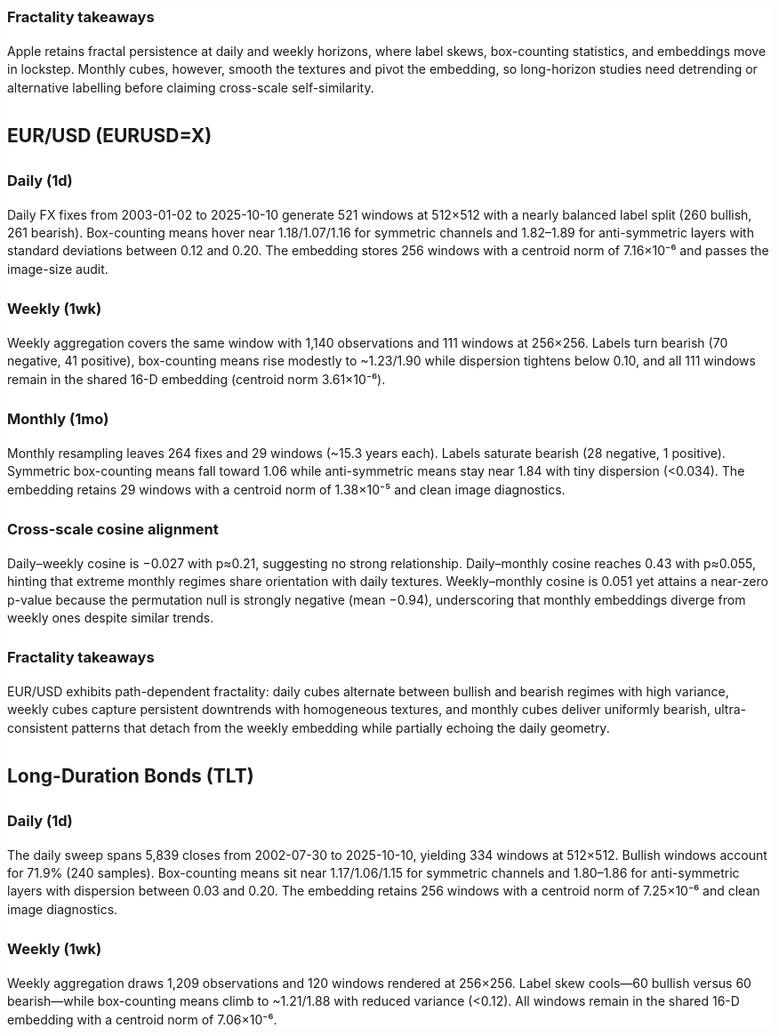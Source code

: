 ### Fractality takeaways
Apple retains fractal persistence at daily and weekly horizons, where label skews, box-counting statistics, and embeddings move in lockstep. Monthly cubes, however, smooth the textures and pivot the embedding, so long-horizon studies need detrending or alternative labelling before claiming cross-scale self-similarity.

## EUR/USD (EURUSD=X)
### Daily (1d)
Daily FX fixes from 2003-01-02 to 2025-10-10 generate 521 windows at 512×512 with a nearly balanced label split (260 bullish, 261 bearish). Box-counting means hover near 1.18/1.07/1.16 for symmetric channels and 1.82–1.89 for anti-symmetric layers with standard deviations between 0.12 and 0.20. The embedding stores 256 windows with a centroid norm of 7.16×10⁻⁶ and passes the image-size audit.

### Weekly (1wk)
Weekly aggregation covers the same window with 1,140 observations and 111 windows at 256×256. Labels turn bearish (70 negative, 41 positive), box-counting means rise modestly to ~1.23/1.90 while dispersion tightens below 0.10, and all 111 windows remain in the shared 16-D embedding (centroid norm 3.61×10⁻⁶).

### Monthly (1mo)
Monthly resampling leaves 264 fixes and 29 windows (~15.3 years each). Labels saturate bearish (28 negative, 1 positive). Symmetric box-counting means fall toward 1.06 while anti-symmetric means stay near 1.84 with tiny dispersion (<0.034). The embedding retains 29 windows with a centroid norm of 1.38×10⁻⁵ and clean image diagnostics.

### Cross-scale cosine alignment
Daily–weekly cosine is −0.027 with p≈0.21, suggesting no strong relationship. Daily–monthly cosine reaches 0.43 with p≈0.055, hinting that extreme monthly regimes share orientation with daily textures. Weekly–monthly cosine is 0.051 yet attains a near-zero p-value because the permutation null is strongly negative (mean −0.94), underscoring that monthly embeddings diverge from weekly ones despite similar trends.

### Fractality takeaways
EUR/USD exhibits path-dependent fractality: daily cubes alternate between bullish and bearish regimes with high variance, weekly cubes capture persistent downtrends with homogeneous textures, and monthly cubes deliver uniformly bearish, ultra-consistent patterns that detach from the weekly embedding while partially echoing the daily geometry.

## Long-Duration Bonds (TLT)
### Daily (1d)
The daily sweep spans 5,839 closes from 2002-07-30 to 2025-10-10, yielding 334 windows at 512×512. Bullish windows account for 71.9% (240 samples). Box-counting means sit near 1.17/1.06/1.15 for symmetric channels and 1.80–1.86 for anti-symmetric layers with dispersion between 0.03 and 0.20. The embedding retains 256 windows with a centroid norm of 7.25×10⁻⁶ and clean image diagnostics.

### Weekly (1wk)
Weekly aggregation draws 1,209 observations and 120 windows rendered at 256×256. Label skew cools—60 bullish versus 60 bearish—while box-counting means climb to ~1.21/1.88 with reduced variance (<0.12). All windows remain in the shared 16-D embedding with a centroid norm of 7.06×10⁻⁶.
